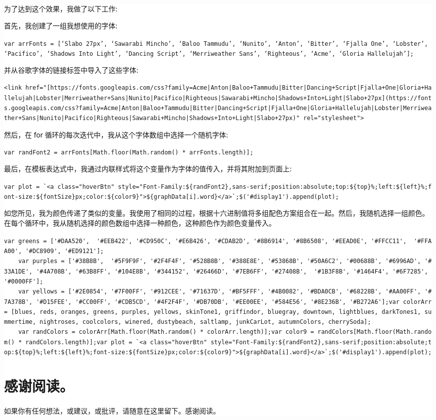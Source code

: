 为了达到这个效果，我做了以下工作:

首先，我创建了一组我想使用的字体:

`var arrFonts = [‘Slabo 27px’, ‘Sawarabi Mincho’, ‘Baloo Tammudu’, ‘Nunito’, ‘Anton’, ‘Bitter’, ‘Fjalla One’, ‘Lobster’, ‘Pacifico’, ‘Shadows Into Light’, ‘Dancing Script’, ‘Merriweather Sans’, ‘Righteous’, ‘Acme’, ‘Gloria Hallelujah’];`

并从谷歌字体的链接标签中导入了这些字体:

```
<link href="[https://fonts.googleapis.com/css?family=Acme|Anton|Baloo+Tammudu|Bitter|Dancing+Script|Fjalla+One|Gloria+Hallelujah|Lobster|Merriweather+Sans|Nunito|Pacifico|Righteous|Sawarabi+Mincho|Shadows+Into+Light|Slabo+27px](https://fonts.googleapis.com/css?family=Acme|Anton|Baloo+Tammudu|Bitter|Dancing+Script|Fjalla+One|Gloria+Hallelujah|Lobster|Merriweather+Sans|Nunito|Pacifico|Righteous|Sawarabi+Mincho|Shadows+Into+Light|Slabo+27px)" rel="stylesheet">
```

然后，在 for 循环的每次迭代中，我从这个字体数组中选择一个随机字体:

```
var randFont2 = arrFonts[Math.floor(Math.random() * arrFonts.length)];
```

最后，在模板表达式中，我通过内联样式将这个变量作为字体的值传入，并将其附加到页面上:

```
var plot = `<a class="hoverBtn" style="Font-Family:${randFont2},sans-serif;position:absolute;top:${top}%;left:${left}%;font-size:${fontSize}px;color:${color9}">${graphData[i].word}</a>`;$('#display1').append(plot);
```

如您所见，我为颜色传递了类似的变量。我使用了相同的过程，根据十六进制值将多组配色方案组合在一起。然后，我随机选择一组颜色。在每个循环中，我从随机选择的颜色数组中选择一种颜色，这种颜色作为颜色变量传入。

```
var greens = ['#DAA520',  '#EEB422', '#CD950C', '#E6B426', '#CDAB2D', '#8B6914', '#8B6508', '#EEAD0E', '#FFCC11',  '#FFAA00', '#DC8909', '#ED9121'];
    var purples = ['#38B8B',  '#5F9F9F', '#2F4F4F', '#528B8B', '#388E8E', '#53868B', '#50A6C2', '#00688B', '#6996AD', '#33A1DE', '#4A708B', '#63B8FF', '#104E8B', '#344152', '#26466D', '#7EB6FF', '#27408B',  '#1B3F8B', '#1464F4', '#6F7285', '#0000FF'];
    var yellows = ['#2E0854', '#7F00FF', '#912CEE', '#71637D', '#BF5FFF', '#4B0082', '#BDA0CB', '#68228B', '#AA00FF', '#7A378B', '#D15FEE', '#CC00FF', '#CDB5CD', '#4F2F4F', '#DB70DB', '#EE00EE', '#584E56', '#8E236B', '#B272A6'];var colorArr = [blues, reds, oranges, greens, purples, yellows, skinTone1, griffindor, bluegray, downtown, lightblues, darkTones1, summertime, nightroses, coolcolors, winered, dustybeach, saltlamp, junkCarLot, autumnColors, cherrySoda];
    var randColors = colorArr[Math.floor(Math.random() * colorArr.length)];var color9 = randColors[Math.floor(Math.random() * randColors.length)];var plot = `<a class="hoverBtn" style="Font-Family:${randFont2},sans-serif;position:absolute;top:${top}%;left:${left}%;font-size:${fontSize}px;color:${color9}">${graphData[i].word}</a>`;$('#display1').append(plot);
```

# 感谢阅读。

如果你有任何想法，或建议，或批评，请随意在这里留下。感谢阅读。
